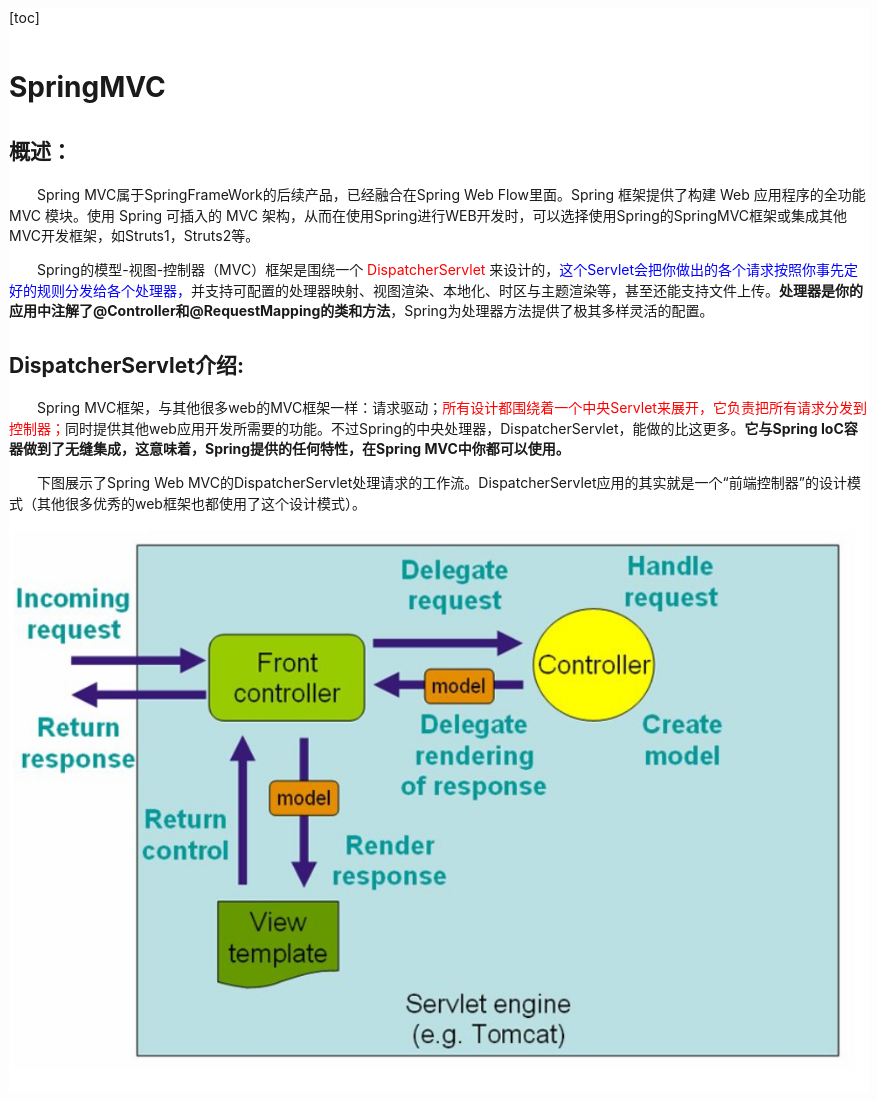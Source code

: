 [toc]
# SpringMVC
## 概述：
&emsp;&emsp;Spring MVC属于SpringFrameWork的后续产品，已经融合在Spring Web Flow里面。Spring 框架提供了构建 Web 应用程序的全功能 MVC 模块。使用 Spring 可插入的 MVC 架构，从而在使用Spring进行WEB开发时，可以选择使用Spring的SpringMVC框架或集成其他MVC开发框架，如Struts1，Struts2等。

&emsp;&emsp;Spring的模型-视图-控制器（MVC）框架是围绕一个<font color="red"> DispatcherServlet </font>来设计的，<font color="blue">这个Servlet会把你做出的各个请求按照你事先定好的规则分发给各个处理器，</font>并支持可配置的处理器映射、视图渲染、本地化、时区与主题渲染等，甚至还能支持文件上传。**处理器是你的应用中注解了@Controller和@RequestMapping的类和方法**，Spring为处理器方法提供了极其多样灵活的配置。

##  DispatcherServlet介绍:
&emsp;&emsp;Spring MVC框架，与其他很多web的MVC框架一样：请求驱动；<font color="red">所有设计都围绕着一个中央Servlet来展开，它负责把所有请求分发到控制器；</font>同时提供其他web应用开发所需要的功能。不过Spring的中央处理器，DispatcherServlet，能做的比这更多。**它与Spring IoC容器做到了无缝集成，这意味着，Spring提供的任何特性，在Spring MVC中你都可以使用。**

&emsp;&emsp;下图展示了Spring Web MVC的DispatcherServlet处理请求的工作流。DispatcherServlet应用的其实就是一个“前端控制器”的设计模式（其他很多优秀的web框架也都使用了这个设计模式）。

![流程图](../img/springmvc_img/1.png)
